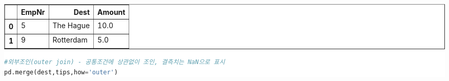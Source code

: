 


<div>
<style scoped>
    .dataframe tbody tr th:only-of-type {
        vertical-align: middle;
    }


    .dataframe tbody tr th {
        vertical-align: top;
    }
    
    .dataframe thead th {
        text-align: right;
    }

</style>

<table border="1" class="dataframe">
  <thead>
    <tr style="text-align: right;">
      <th></th>
      <th>EmpNr</th>
      <th>Dest</th>
      <th>Amount</th>
    </tr>
  </thead>
  <tbody>
    <tr>
      <th>0</th>
      <td>5</td>
      <td>The Hague</td>
      <td>10.0</td>
    </tr>
    <tr>
      <th>1</th>
      <td>9</td>
      <td>Rotterdam</td>
      <td>5.0</td>
    </tr>
  </tbody>
</table>

</div>




```python
#외부조인(outer join) - 공통조건에 상관없이 조인, 결측치는 NaN으로 표시
pd.merge(dest,tips,how='outer')
```




<div>
<style scoped>
    .dataframe tbody tr th:only-of-type {
        vertical-align: middle;
    }
